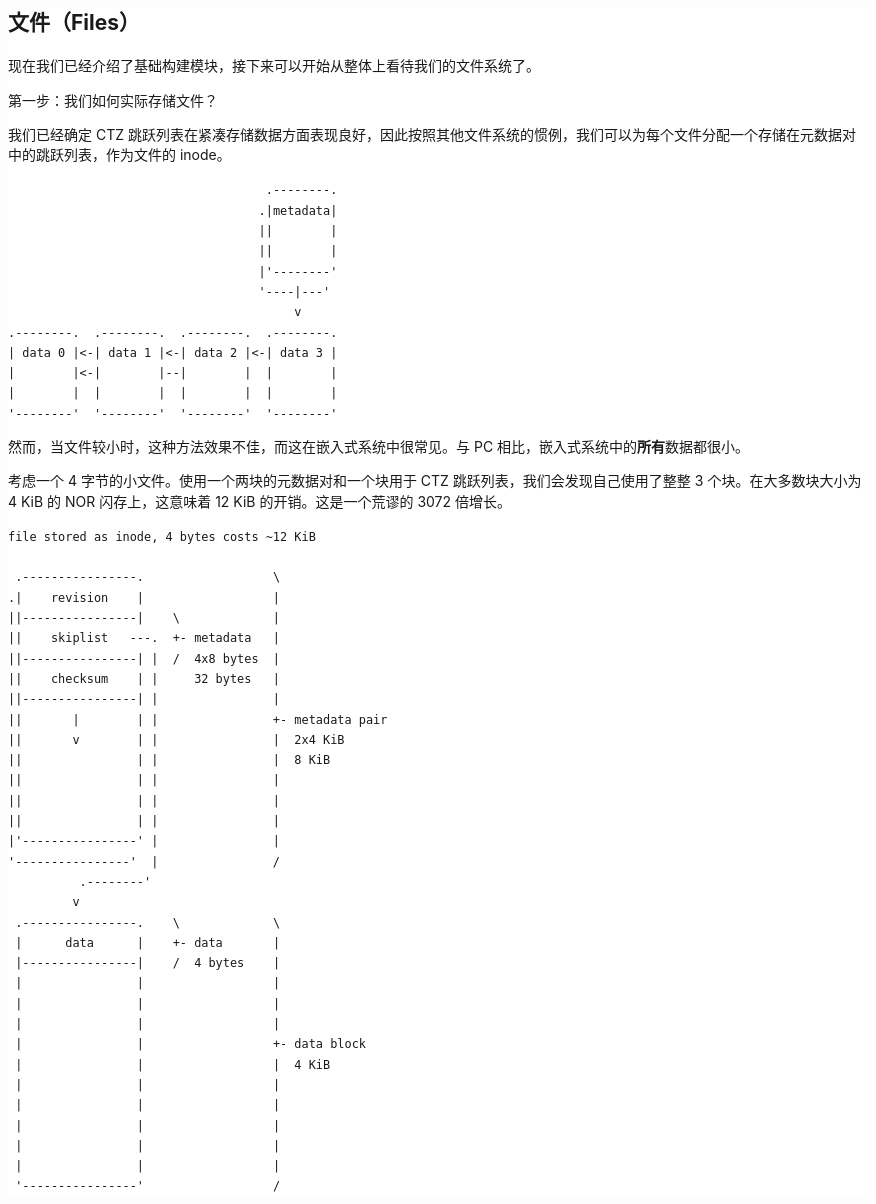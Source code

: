 ## 文件（Files）

现在我们已经介绍了基础构建模块，接下来可以开始从整体上看待我们的文件系统了。

第一步：我们如何实际存储文件？

我们已经确定 CTZ 跳跃列表在紧凑存储数据方面表现良好，因此按照其他文件系统的惯例，我们可以为每个文件分配一个存储在元数据对中的跳跃列表，作为文件的 inode。

```
                                    .--------.
                                   .|metadata|
                                   ||        |
                                   ||        |
                                   |'--------'
                                   '----|---'
                                        v
.--------.  .--------.  .--------.  .--------.
| data 0 |<-| data 1 |<-| data 2 |<-| data 3 |
|        |<-|        |--|        |  |        |
|        |  |        |  |        |  |        |
'--------'  '--------'  '--------'  '--------'
```

然而，当文件较小时，这种方法效果不佳，而这在嵌入式系统中很常见。与 PC 相比，嵌入式系统中的**所有**数据都很小。

考虑一个 4 字节的小文件。使用一个两块的元数据对和一个块用于 CTZ 跳跃列表，我们会发现自己使用了整整 3 个块。在大多数块大小为 4 KiB 的 NOR 闪存上，这意味着 12 KiB 的开销。这是一个荒谬的 3072 倍增长。

```
file stored as inode, 4 bytes costs ~12 KiB

 .----------------.                  \
.|    revision    |                  |
||----------------|    \             |
||    skiplist   ---.  +- metadata   |
||----------------| |  /  4x8 bytes  |
||    checksum    | |     32 bytes   |
||----------------| |                |
||       |        | |                +- metadata pair
||       v        | |                |  2x4 KiB
||                | |                |  8 KiB
||                | |                |
||                | |                |
||                | |                |
|'----------------' |                |
'----------------'  |                /
          .--------'
         v
 .----------------.    \             \
 |      data      |    +- data       |
 |----------------|    /  4 bytes    |
 |                |                  |
 |                |                  |
 |                |                  |
 |                |                  +- data block
 |                |                  |  4 KiB
 |                |                  |
 |                |                  |
 |                |                  |
 |                |                  |
 |                |                  |
 '----------------'                  /
```

